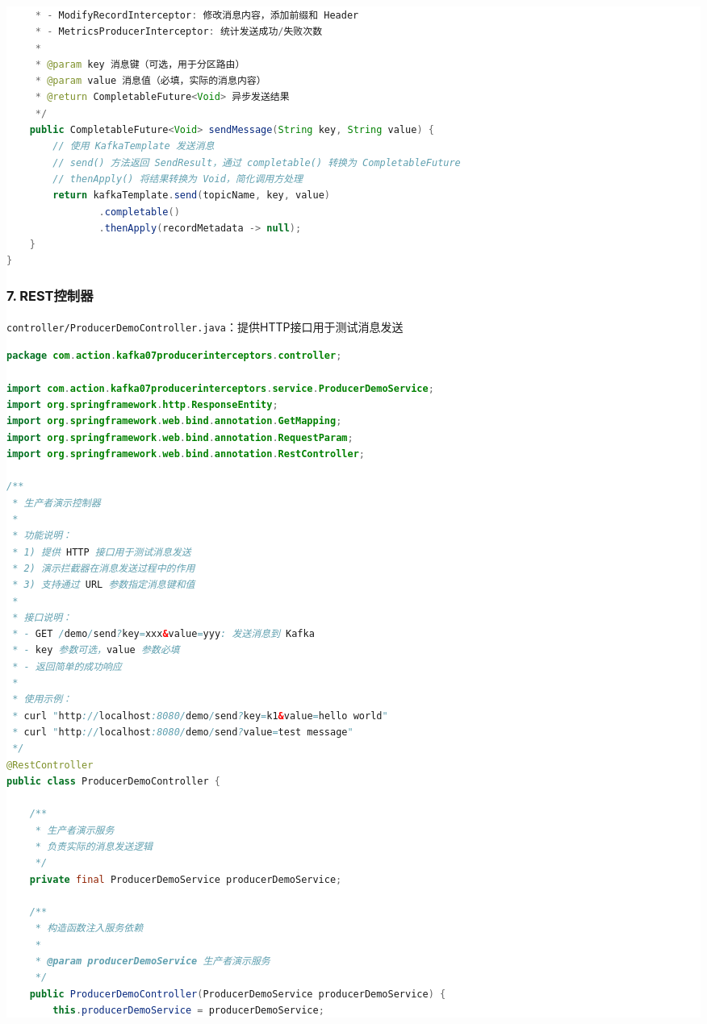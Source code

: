 ```java
     * - ModifyRecordInterceptor: 修改消息内容，添加前缀和 Header
     * - MetricsProducerInterceptor: 统计发送成功/失败次数
     * 
     * @param key 消息键（可选，用于分区路由）
     * @param value 消息值（必填，实际的消息内容）
     * @return CompletableFuture<Void> 异步发送结果
     */
    public CompletableFuture<Void> sendMessage(String key, String value) {
        // 使用 KafkaTemplate 发送消息
        // send() 方法返回 SendResult，通过 completable() 转换为 CompletableFuture
        // thenApply() 将结果转换为 Void，简化调用方处理
        return kafkaTemplate.send(topicName, key, value)
                .completable()
                .thenApply(recordMetadata -> null);
    }
}
```

### 7. REST控制器

`controller/ProducerDemoController.java`：提供HTTP接口用于测试消息发送

```java
package com.action.kafka07producerinterceptors.controller;

import com.action.kafka07producerinterceptors.service.ProducerDemoService;
import org.springframework.http.ResponseEntity;
import org.springframework.web.bind.annotation.GetMapping;
import org.springframework.web.bind.annotation.RequestParam;
import org.springframework.web.bind.annotation.RestController;

/**
 * 生产者演示控制器
 * 
 * 功能说明：
 * 1) 提供 HTTP 接口用于测试消息发送
 * 2) 演示拦截器在消息发送过程中的作用
 * 3) 支持通过 URL 参数指定消息键和值
 * 
 * 接口说明：
 * - GET /demo/send?key=xxx&value=yyy: 发送消息到 Kafka
 * - key 参数可选，value 参数必填
 * - 返回简单的成功响应
 * 
 * 使用示例：
 * curl "http://localhost:8080/demo/send?key=k1&value=hello world"
 * curl "http://localhost:8080/demo/send?value=test message"
 */
@RestController
public class ProducerDemoController {

    /**
     * 生产者演示服务
     * 负责实际的消息发送逻辑
     */
    private final ProducerDemoService producerDemoService;

    /**
     * 构造函数注入服务依赖
     * 
     * @param producerDemoService 生产者演示服务
     */
    public ProducerDemoController(ProducerDemoService producerDemoService) {
        this.producerDemoService = producerDemoService;
```